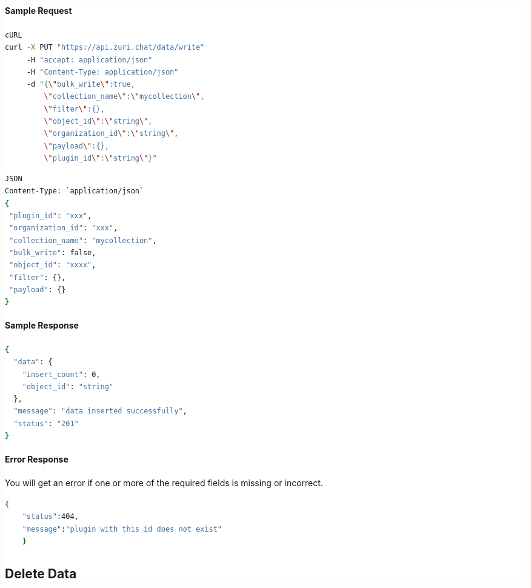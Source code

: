 #### Sample Request

```sh
cURL
curl -X PUT "https://api.zuri.chat/data/write"
     -H "accept: application/json"
     -H "Content-Type: application/json"
     -d "{\"bulk_write\":true,
         \"collection_name\":\"mycollection\",
         \"filter\":{},
         \"object_id\":\"string\",
         \"organization_id\":\"string\",
         \"payload\":{},
         \"plugin_id\":\"string\"}"
```

```sh
JSON
Content-Type: `application/json`
{
 "plugin_id": "xxx",
 "organization_id": "xxx",
 "collection_name": "mycollection",
 "bulk_write": false,
 "object_id": "xxxx",
 "filter": {},
 "payload": {}
}
```

#### Sample Response

```sh
{
  "data": {
    "insert_count": 0,
    "object_id": "string"
  },
  "message": "data inserted successfully",
  "status": "201"
}
```

#### Error Response

You will get an error if one or more of the required fields is missing or incorrect.

```sh
{
    "status":404,
    "message":"plugin with this id does not exist"
    }
```

## Delete Data
